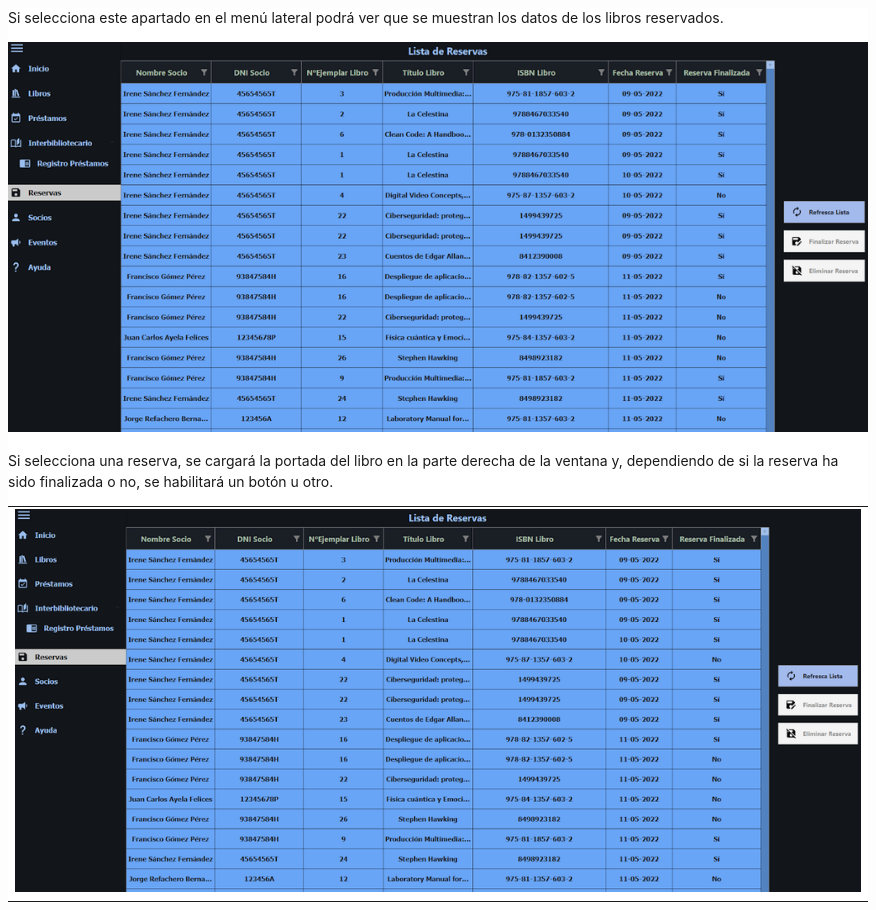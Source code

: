 Si selecciona este apartado en el menú lateral podrá ver que se muestran los datos de los libros reservados.


![alt_text](images/image33.png "image_tooltip")


Si selecciona una reserva, se cargará la portada del libro en la parte derecha de la ventana y, dependiendo de si la reserva ha sido finalizada o no, se habilitará un botón u otro.


<table>
  <tr>
   <td>
<img src="images/image34.png" width="" alt="alt_text" title="image_tooltip">
